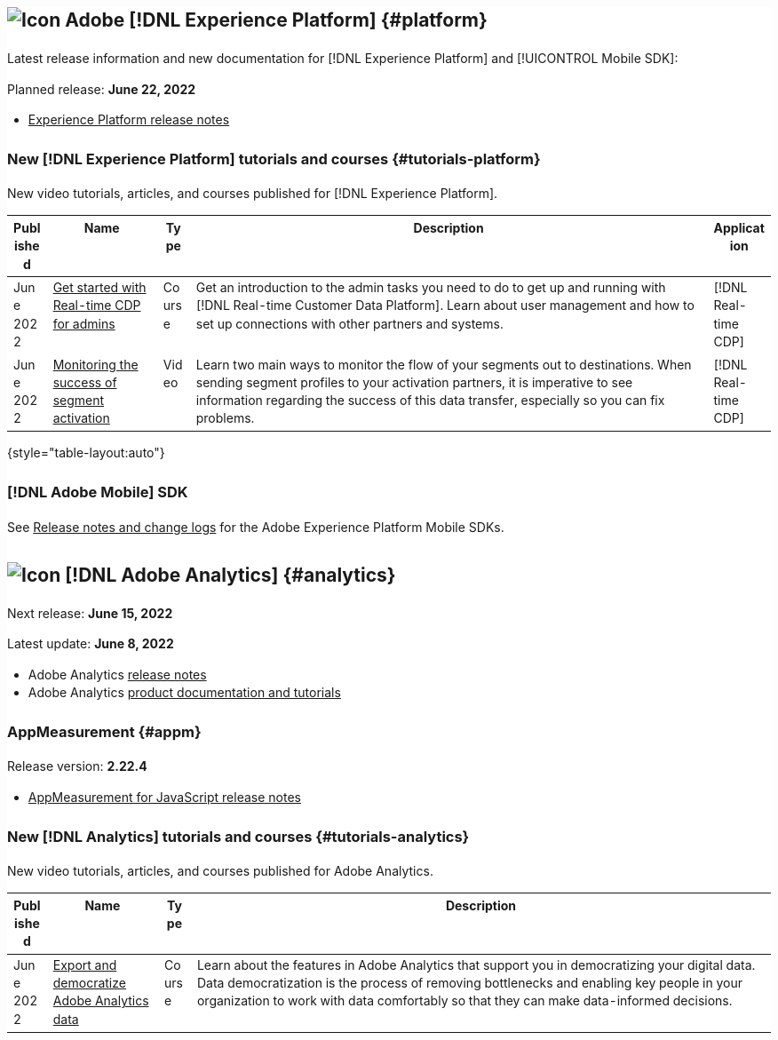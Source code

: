## ![Icon](/assets/experience_platform_appicon_24.png) Adobe [!DNL Experience Platform] {#platform}

Latest release information and new documentation for [!DNL Experience Platform] and [!UICONTROL Mobile SDK]:

Planned release: **June 22, 2022**

* [Experience Platform release notes](https://experienceleague.adobe.com/docs/experience-platform/release-notes/latest.html)

### New [!DNL Experience Platform] tutorials and courses {#tutorials-platform}

New video tutorials, articles, and courses published for [!DNL Experience Platform].

|Published|Name|Type|Description |Application|
| -----------| ---------- | ---------- | ---------- |---------- |
|June 2022|[Get started with Real-time CDP for admins](https://experienceleague.adobe.com/?recommended=ExperiencePlatform-A-1-2022.1.rtcdp)|Course |Get an introduction to the admin tasks you need to do to get up and running with [!DNL Real-time Customer Data Platform]. Learn about user management and how to set up connections with other partners and systems.|[!DNL Real-time CDP] |
|June 2022|[Monitoring the success of segment activation](https://experienceleague.adobe.com/docs/platform-learn/tutorials/monitoring/monitoring-the-success-of-segment-activation.html?lang=en)|Video |Learn two main ways to monitor the flow of your segments out to destinations. When sending segment profiles to your activation partners, it is imperative to see information regarding the success of this data transfer, especially so you can fix problems. |[!DNL Real-time CDP] |

{style="table-layout:auto"}

### [!DNL Adobe Mobile] SDK

See [Release notes and change logs](https://aep-sdks.gitbook.io/docs/release-notes) for the Adobe Experience Platform Mobile SDKs.

## ![Icon](/assets/analytics.png) [!DNL Adobe Analytics] {#analytics}

Next release: **June 15, 2022**

Latest update: **June 8, 2022**

* Adobe Analytics [release notes](https://experienceleague.adobe.com/docs/analytics/release-notes/latest.html?lang=en)
* Adobe Analytics [product documentation and tutorials](https://experienceleague.adobe.com/docs/analytics.html)

### AppMeasurement {#appm}

Release version: **2.22.4**

* [AppMeasurement for JavaScript release notes](https://experienceleague.adobe.com/docs/analytics/implementation/appmeasurement-updates.html?lang=en)

### New [!DNL Analytics] tutorials and courses {#tutorials-analytics}

New video tutorials, articles, and courses published for Adobe Analytics.

|Published|Name|Type|Description |
| -----------| ---------- | ---------- | ---------- |
|June 2022|[Export and democratize Adobe Analytics data](https://experienceleague.adobe.com/docs/courses/using/analytics-a-1-2022-1-democratizing.html?lang=en)|Course |Learn about the features in Adobe Analytics that support you in democratizing your digital data. Data democratization is the process of removing bottlenecks and enabling key people in your organization to work with data comfortably so that they can make data-informed decisions.|
